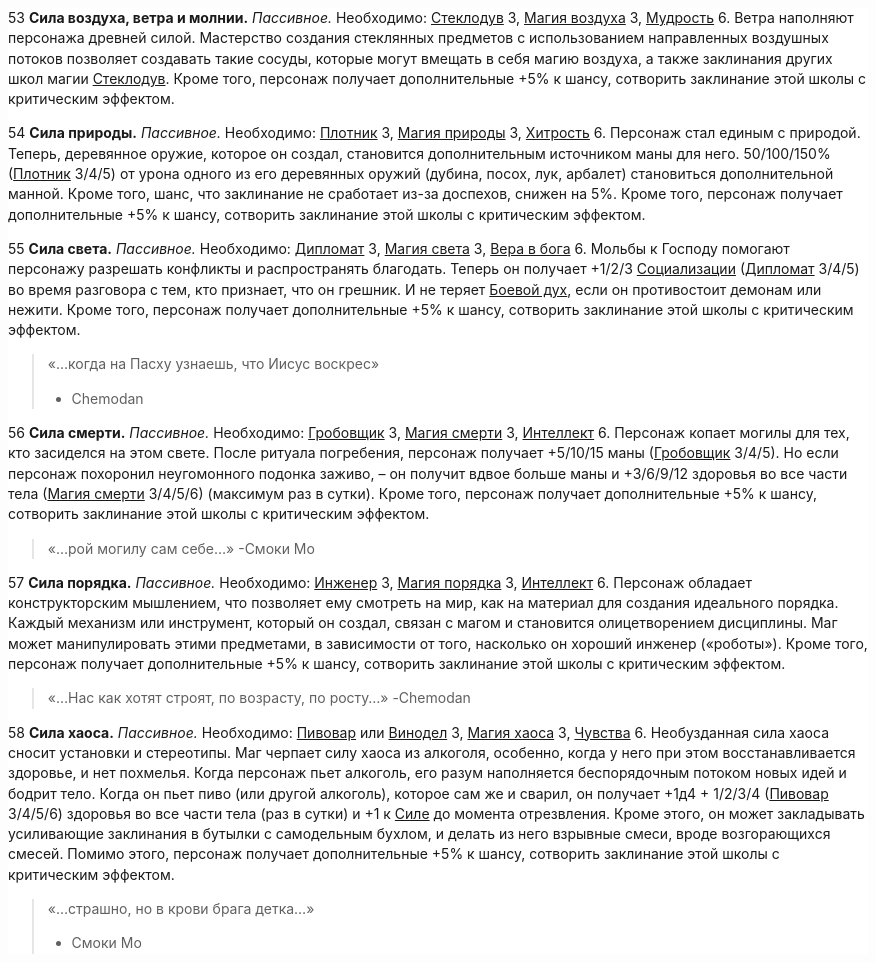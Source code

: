 53 **Сила воздуха, ветра и молнии.** _Пассивное._ Необходимо: [Стеклодув](skils.md#glassblower) 3, [Магия воздуха](skils.md#shool_of_magick) 3, [Мудрость](skils.md#wisdom) 6. Ветра наполняют персонажа древней силой. Мастерство создания стеклянных предметов с использованием направленных воздушных потоков позволяет создавать такие сосуды, которые могут вмещать в себя магию воздуха, а также заклинания других школ магии [Стеклодув](skils.md#glassblower). Кроме того, персонаж получает дополнительные +5% к шансу, сотворить заклинание этой школы с критическим эффектом.

54 **Сила природы.** _Пассивное._ Необходимо: [Плотник](skils.md#carpenter) 3, [Магия природы](skils.md#shool_of_magick) 3, [Хитрость](attributes.md#cunning) 6. Персонаж стал единым с природой. Теперь, деревянное оружие, которое он создал, становится дополнительным источником маны для него. 50/100/150%  ([Плотник](skils.md#carpenter) 3/4/5) от урона одного из его деревянных оружий (дубина, посох, лук, арбалет) становиться дополнительной манной. Кроме того, шанс, что заклинание не сработает из-за доспехов, снижен на 5%. Кроме того, персонаж получает дополнительные +5% к шансу, сотворить заклинание этой школы с критическим эффектом.

55 **Сила света.** _Пассивное._ Необходимо: [Дипломат](skils.md#diplomat) 3, [Магия света](skils.md#shool_of_magick) 3, [Вера в бога](attributes.md#faith) 6. Мольбы к Господу помогают персонажу разрешать конфликты и распространять благодать. Теперь он получает +1/2/3 [Социализации](skils.md#socialization) ([Дипломат](skils.md#diplomat) 3/4/5) во время разговора с тем, кто признает, что он грешник. И не теряет [Боевой дух](attributes.md#morale), если он противостоит демонам или нежити. Кроме того, персонаж получает дополнительные +5% к шансу, сотворить заклинание этой школы с критическим эффектом.
> «…когда на Пасху узнаешь, что Иисус воскрес»
> - Chemodan 

56 **Сила смерти.** _Пассивное._ Необходимо: [Гробовщик](skils.md#undertaker) 3, [Магия смерти](skils.md#shool_of_magick) 3, [Интеллект](attributes.md#intelligence) 6. Персонаж копает могилы для тех, кто засиделся на этом свете. После ритуала погребения, персонаж получает +5/10/15 маны ([Гробовщик](skils.md#undertaker) 3/4/5). Но если персонаж похоронил неугомонного подонка заживо, – он получит вдвое больше маны и +3/6/9/12 здоровья во все части тела ([Магия смерти](skils.md#shool_of_magick) 3/4/5/6) (максимум раз в сутки). Кроме того, персонаж получает дополнительные +5% к шансу, сотворить заклинание этой школы с критическим эффектом.
> «…рой могилу сам себе…»
> -Смоки Мо

57 **Сила порядка.** _Пассивное._ Необходимо: [Инженер](skils.md#engineer) 3, [Магия порядка](skils.md#shool_of_magick) 3, [Интеллект](attributes.md#intelligence) 6. Персонаж обладает конструкторским мышлением, что позволяет ему смотреть на мир, как на материал для создания идеального порядка. Каждый механизм или инструмент, который он создал, связан с магом и становится олицетворением дисциплины. Маг может манипулировать этими предметами, в зависимости от того, насколько он хороший инженер («роботы»). Кроме того, персонаж получает дополнительные +5% к шансу, сотворить заклинание этой школы с критическим эффектом. 
> «…Нас как хотят строят, по возрасту, по росту…»
> -Chemodan

58 **Сила хаоса.** _Пассивное._ Необходимо: [Пивовар](skils.md#brewer) или [Винодел](skils.md#winemaker) 3, [Магия хаоса](skils.md#shool_of_magick) 3, [Чувства](attributes.md#senses) 6. Необузданная сила хаоса сносит установки и стереотипы. Маг черпает силу хаоса из алкоголя, особенно, когда у него при этом восстанавливается здоровье, и нет похмелья. Когда персонаж пьет алкоголь, его разум наполняется беспорядочным потоком новых идей и бодрит тело. Когда он пьет пиво (или другой алкоголь), которое сам же и сварил, он получает +1д4 + 1/2/3/4 ([Пивовар](skils.md#brewer) 3/4/5/6) здоровья во все части тела (раз в сутки) и +1 к [Силе](attributes.md#strength) до момента отрезвления. Кроме этого, он может закладывать усиливающие заклинания в бутылки с самодельным бухлом, и делать из него взрывные смеси, вроде возгорающихся смесей. Помимо этого, персонаж получает дополнительные +5% к шансу, сотворить заклинание этой школы с критическим эффектом.
> «…страшно, но в крови брага детка…»
> - Смоки Мо
